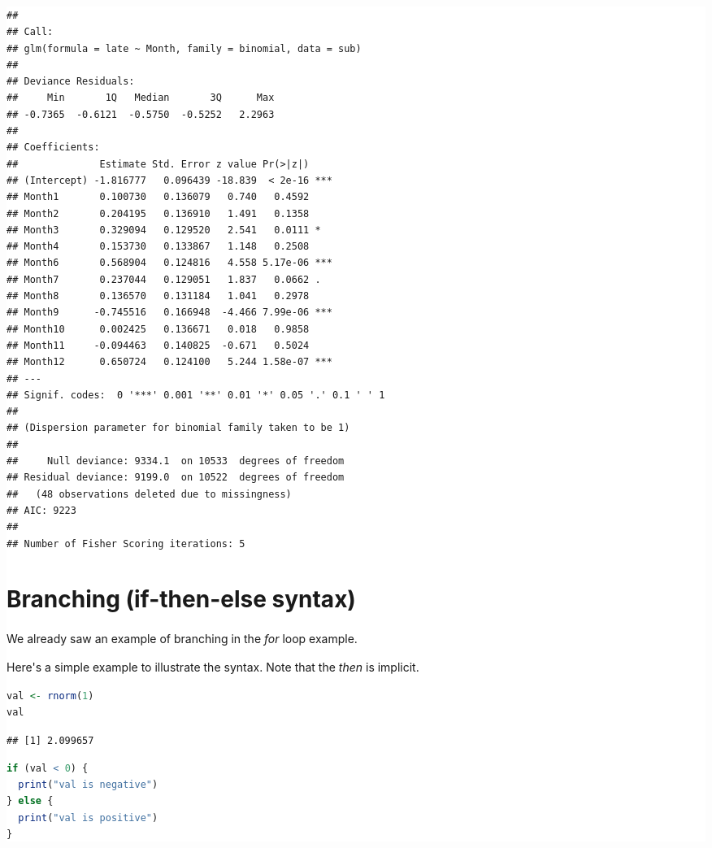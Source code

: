 ```
## 
## Call:
## glm(formula = late ~ Month, family = binomial, data = sub)
## 
## Deviance Residuals: 
##     Min       1Q   Median       3Q      Max  
## -0.7365  -0.6121  -0.5750  -0.5252   2.2963  
## 
## Coefficients:
##              Estimate Std. Error z value Pr(>|z|)    
## (Intercept) -1.816777   0.096439 -18.839  < 2e-16 ***
## Month1       0.100730   0.136079   0.740   0.4592    
## Month2       0.204195   0.136910   1.491   0.1358    
## Month3       0.329094   0.129520   2.541   0.0111 *  
## Month4       0.153730   0.133867   1.148   0.2508    
## Month6       0.568904   0.124816   4.558 5.17e-06 ***
## Month7       0.237044   0.129051   1.837   0.0662 .  
## Month8       0.136570   0.131184   1.041   0.2978    
## Month9      -0.745516   0.166948  -4.466 7.99e-06 ***
## Month10      0.002425   0.136671   0.018   0.9858    
## Month11     -0.094463   0.140825  -0.671   0.5024    
## Month12      0.650724   0.124100   5.244 1.58e-07 ***
## ---
## Signif. codes:  0 '***' 0.001 '**' 0.01 '*' 0.05 '.' 0.1 ' ' 1
## 
## (Dispersion parameter for binomial family taken to be 1)
## 
##     Null deviance: 9334.1  on 10533  degrees of freedom
## Residual deviance: 9199.0  on 10522  degrees of freedom
##   (48 observations deleted due to missingness)
## AIC: 9223
## 
## Number of Fisher Scoring iterations: 5
```

# Branching (if-then-else syntax)

We already saw an example of branching in the *for* loop example.

Here's a simple example to illustrate the syntax. Note that the *then* is
implicit.


```r
val <- rnorm(1)
val
```

```
## [1] 2.099657
```

```r
if (val < 0) {
  print("val is negative")
} else {
  print("val is positive")
}
```
